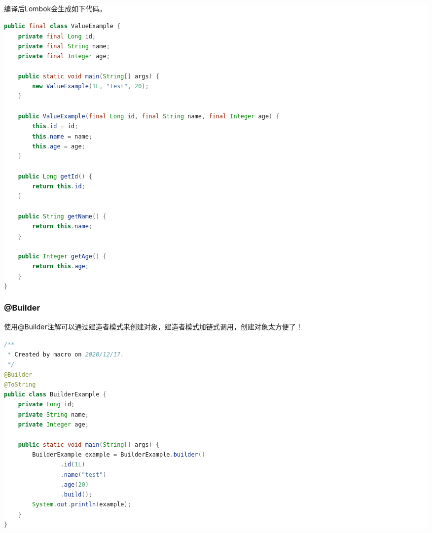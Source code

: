 编译后Lombok会生成如下代码。

```java
public final class ValueExample {
    private final Long id;
    private final String name;
    private final Integer age;

    public static void main(String[] args) {
        new ValueExample(1L, "test", 20);
    }

    public ValueExample(final Long id, final String name, final Integer age) {
        this.id = id;
        this.name = name;
        this.age = age;
    }

    public Long getId() {
        return this.id;
    }

    public String getName() {
        return this.name;
    }

    public Integer getAge() {
        return this.age;
    }
}
```

### @Builder

使用@Builder注解可以通过建造者模式来创建对象，建造者模式加链式调用，创建对象太方便了！

```java
/**
 * Created by macro on 2020/12/17.
 */
@Builder
@ToString
public class BuilderExample {
    private Long id;
    private String name;
    private Integer age;

    public static void main(String[] args) {
        BuilderExample example = BuilderExample.builder()
                .id(1L)
                .name("test")
                .age(20)
                .build();
        System.out.println(example);
    }
}
```
